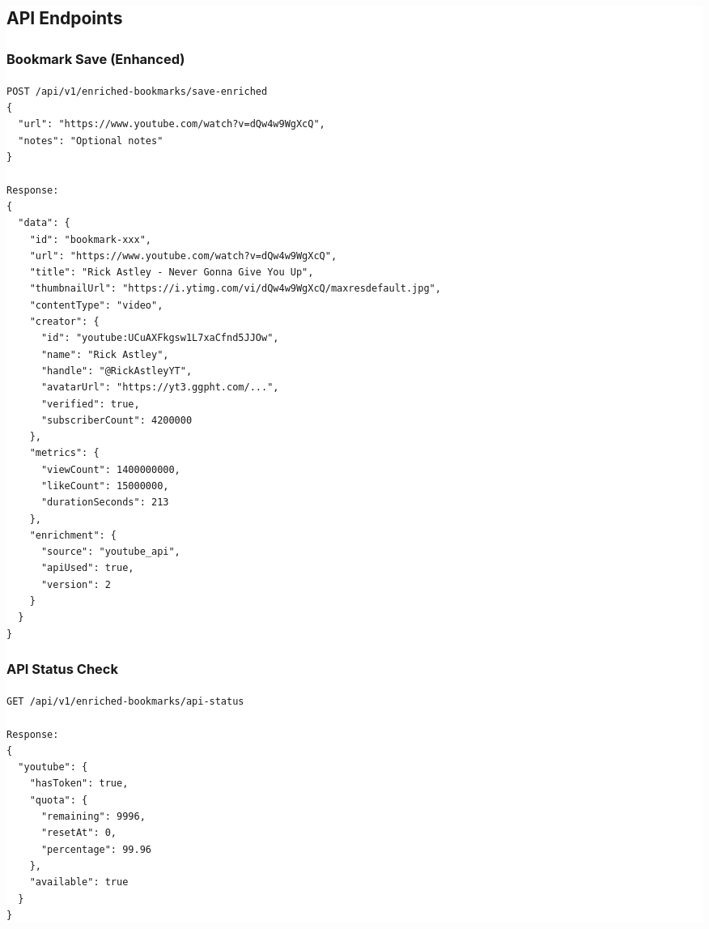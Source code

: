 ## API Endpoints

### Bookmark Save (Enhanced)
```
POST /api/v1/enriched-bookmarks/save-enriched
{
  "url": "https://www.youtube.com/watch?v=dQw4w9WgXcQ",
  "notes": "Optional notes"
}

Response:
{
  "data": {
    "id": "bookmark-xxx",
    "url": "https://www.youtube.com/watch?v=dQw4w9WgXcQ",
    "title": "Rick Astley - Never Gonna Give You Up",
    "thumbnailUrl": "https://i.ytimg.com/vi/dQw4w9WgXcQ/maxresdefault.jpg",
    "contentType": "video",
    "creator": {
      "id": "youtube:UCuAXFkgsw1L7xaCfnd5JJOw",
      "name": "Rick Astley",
      "handle": "@RickAstleyYT",
      "avatarUrl": "https://yt3.ggpht.com/...",
      "verified": true,
      "subscriberCount": 4200000
    },
    "metrics": {
      "viewCount": 1400000000,
      "likeCount": 15000000,
      "durationSeconds": 213
    },
    "enrichment": {
      "source": "youtube_api",
      "apiUsed": true,
      "version": 2
    }
  }
}
```

### API Status Check
```
GET /api/v1/enriched-bookmarks/api-status

Response:
{
  "youtube": {
    "hasToken": true,
    "quota": {
      "remaining": 9996,
      "resetAt": 0,
      "percentage": 99.96
    },
    "available": true
  }
}
```

